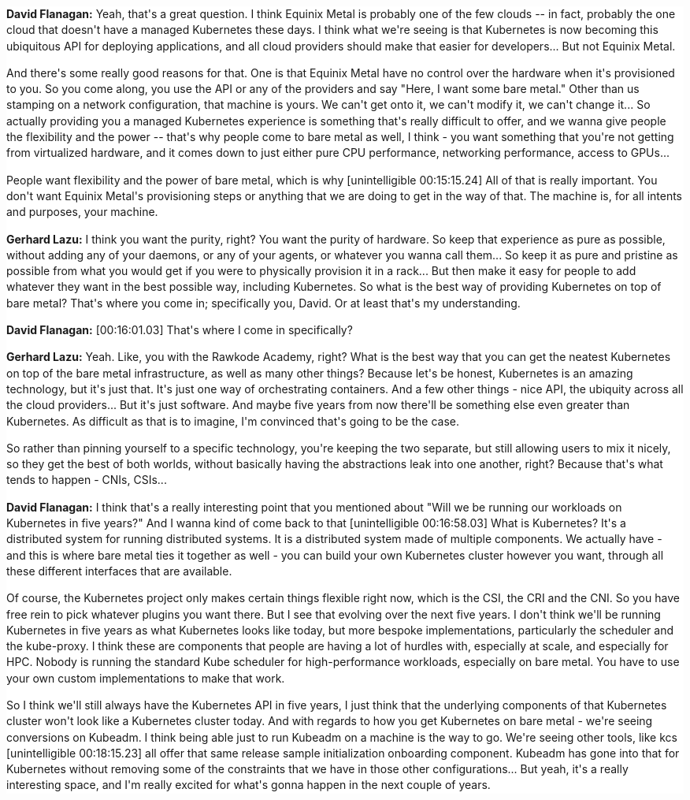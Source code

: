 **David Flanagan:** Yeah, that's a great question. I think Equinix Metal is probably one of the few clouds -- in fact, probably the one cloud that doesn't have a managed Kubernetes these days. I think what we're seeing is that Kubernetes is now becoming this ubiquitous API for deploying applications, and all cloud providers should make that easier for developers... But not Equinix Metal.

And there's some really good reasons for that. One is that Equinix Metal have no control over the hardware when it's provisioned to you. So you come along, you use the API or any of the providers and say "Here, I want some bare metal." Other than us stamping on a network configuration, that machine is yours. We can't get onto it, we can't modify it, we can't change it... So actually providing you a managed Kubernetes experience is something that's really difficult to offer, and we wanna give people the flexibility and the power -- that's why people come to bare metal as well, I think - you want something that you're not getting from virtualized hardware, and it comes down to just either pure CPU performance, networking performance, access to GPUs...

People want flexibility and the power of bare metal, which is why \[unintelligible 00:15:15.24\] All of that is really important. You don't want Equinix Metal's provisioning steps or anything that we are doing to get in the way of that. The machine is, for all intents and purposes, your machine.

**Gerhard Lazu:** I think you want the purity, right? You want the purity of hardware. So keep that experience as pure as possible, without adding any of your daemons, or any of your agents, or whatever you wanna call them... So keep it as pure and pristine as possible from what you would get if you were to physically provision it in a rack... But then make it easy for people to add whatever they want in the best possible way, including Kubernetes. So what is the best way of providing Kubernetes on top of bare metal? That's where you come in; specifically you, David. Or at least that's my understanding.

**David Flanagan:** \[00:16:01.03\] That's where I come in specifically?

**Gerhard Lazu:** Yeah. Like, you with the Rawkode Academy, right? What is the best way that you can get the neatest Kubernetes on top of the bare metal infrastructure, as well as many other things? Because let's be honest, Kubernetes is an amazing technology, but it's just that. It's just one way of orchestrating containers. And a few other things - nice API, the ubiquity across all the cloud providers... But it's just software. And maybe five years from now there'll be something else even greater than Kubernetes. As difficult as that is to imagine, I'm convinced that's going to be the case.

So rather than pinning yourself to a specific technology, you're keeping the two separate, but still allowing users to mix it nicely, so they get the best of both worlds, without basically having the abstractions leak into one another, right? Because that's what tends to happen - CNIs, CSIs...

**David Flanagan:** I think that's a really interesting point that you mentioned about "Will we be running our workloads on Kubernetes in five years?" And I wanna kind of come back to that \[unintelligible 00:16:58.03\] What is Kubernetes? It's a distributed system for running distributed systems. It is a distributed system made of multiple components. We actually have - and this is where bare metal ties it together as well - you can build your own Kubernetes cluster however you want, through all these different interfaces that are available.

Of course, the Kubernetes project only makes certain things flexible right now, which is the CSI, the CRI and the CNI. So you have free rein to pick whatever plugins you want there. But I see that evolving over the next five years. I don't think we'll be running Kubernetes in five years as what Kubernetes looks like today, but more bespoke implementations, particularly the scheduler and the kube-proxy. I think these are components that people are having a lot of hurdles with, especially at scale, and especially for HPC. Nobody is running the standard Kube scheduler for high-performance workloads, especially on bare metal. You have to use your own custom implementations to make that work.

So I think we'll still always have the Kubernetes API in five years, I just think that the underlying components of that Kubernetes cluster won't look like a Kubernetes cluster today. And with regards to how you get Kubernetes on bare metal - we're seeing conversions on Kubeadm. I think being able just to run Kubeadm on a machine is the way to go. We're seeing other tools, like kcs \[unintelligible 00:18:15.23\] all offer that same release sample initialization onboarding component. Kubeadm has gone into that for Kubernetes without removing some of the constraints that we have in those other configurations... But yeah, it's a really interesting space, and I'm really excited for what's gonna happen in the next couple of years.
